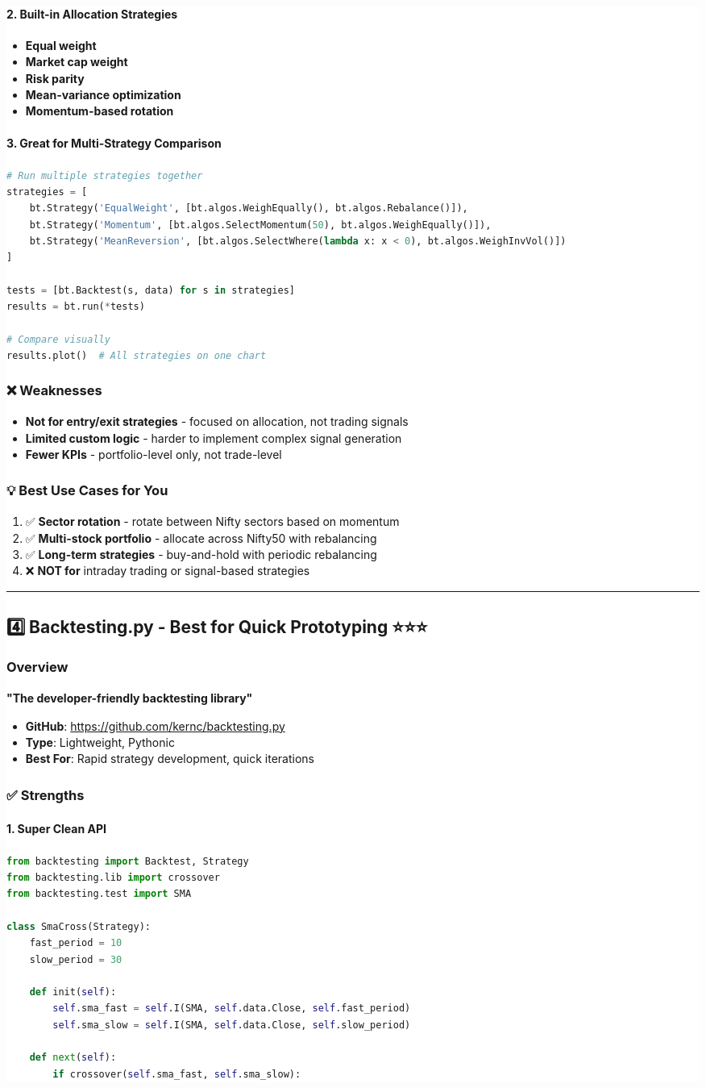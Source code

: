 #### 2. **Built-in Allocation Strategies**
- **Equal weight**
- **Market cap weight**
- **Risk parity**
- **Mean-variance optimization**
- **Momentum-based rotation**

#### 3. **Great for Multi-Strategy Comparison**
```python
# Run multiple strategies together
strategies = [
    bt.Strategy('EqualWeight', [bt.algos.WeighEqually(), bt.algos.Rebalance()]),
    bt.Strategy('Momentum', [bt.algos.SelectMomentum(50), bt.algos.WeighEqually()]),
    bt.Strategy('MeanReversion', [bt.algos.SelectWhere(lambda x: x < 0), bt.algos.WeighInvVol()])
]

tests = [bt.Backtest(s, data) for s in strategies]
results = bt.run(*tests)

# Compare visually
results.plot()  # All strategies on one chart
```

### ❌ Weaknesses
- **Not for entry/exit strategies** - focused on allocation, not trading signals
- **Limited custom logic** - harder to implement complex signal generation
- **Fewer KPIs** - portfolio-level only, not trade-level

### 💡 Best Use Cases for You
1. ✅ **Sector rotation** - rotate between Nifty sectors based on momentum
2. ✅ **Multi-stock portfolio** - allocate across Nifty50 with rebalancing
3. ✅ **Long-term strategies** - buy-and-hold with periodic rebalancing
4. ❌ **NOT for** intraday trading or signal-based strategies

---

## 4️⃣ Backtesting.py - **Best for Quick Prototyping** ⭐⭐⭐

### Overview
**"The developer-friendly backtesting library"**

- **GitHub**: https://github.com/kernc/backtesting.py
- **Type**: Lightweight, Pythonic
- **Best For**: Rapid strategy development, quick iterations

### ✅ Strengths

#### 1. **Super Clean API**
```python
from backtesting import Backtest, Strategy
from backtesting.lib import crossover
from backtesting.test import SMA

class SmaCross(Strategy):
    fast_period = 10
    slow_period = 30
    
    def init(self):
        self.sma_fast = self.I(SMA, self.data.Close, self.fast_period)
        self.sma_slow = self.I(SMA, self.data.Close, self.slow_period)
    
    def next(self):
        if crossover(self.sma_fast, self.sma_slow):
```